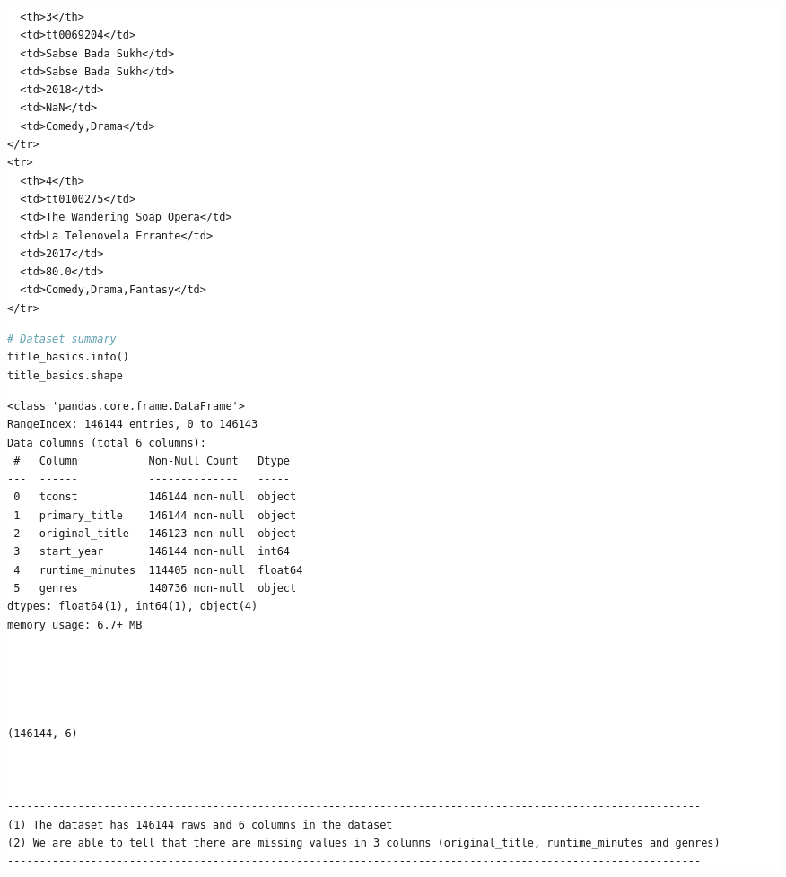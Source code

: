       <th>3</th>
      <td>tt0069204</td>
      <td>Sabse Bada Sukh</td>
      <td>Sabse Bada Sukh</td>
      <td>2018</td>
      <td>NaN</td>
      <td>Comedy,Drama</td>
    </tr>
    <tr>
      <th>4</th>
      <td>tt0100275</td>
      <td>The Wandering Soap Opera</td>
      <td>La Telenovela Errante</td>
      <td>2017</td>
      <td>80.0</td>
      <td>Comedy,Drama,Fantasy</td>
    </tr>
  </tbody>
</table>
</div>




```python
# Dataset summary
title_basics.info()
title_basics.shape
```

    <class 'pandas.core.frame.DataFrame'>
    RangeIndex: 146144 entries, 0 to 146143
    Data columns (total 6 columns):
     #   Column           Non-Null Count   Dtype  
    ---  ------           --------------   -----  
     0   tconst           146144 non-null  object 
     1   primary_title    146144 non-null  object 
     2   original_title   146123 non-null  object 
     3   start_year       146144 non-null  int64  
     4   runtime_minutes  114405 non-null  float64
     5   genres           140736 non-null  object 
    dtypes: float64(1), int64(1), object(4)
    memory usage: 6.7+ MB
    




    (146144, 6)



    ------------------------------------------------------------------------------------------------------------
    (1) The dataset has 146144 raws and 6 columns in the dataset
    (2) We are able to tell that there are missing values in 3 columns (original_title, runtime_minutes and genres)
    ------------------------------------------------------------------------------------------------------------
